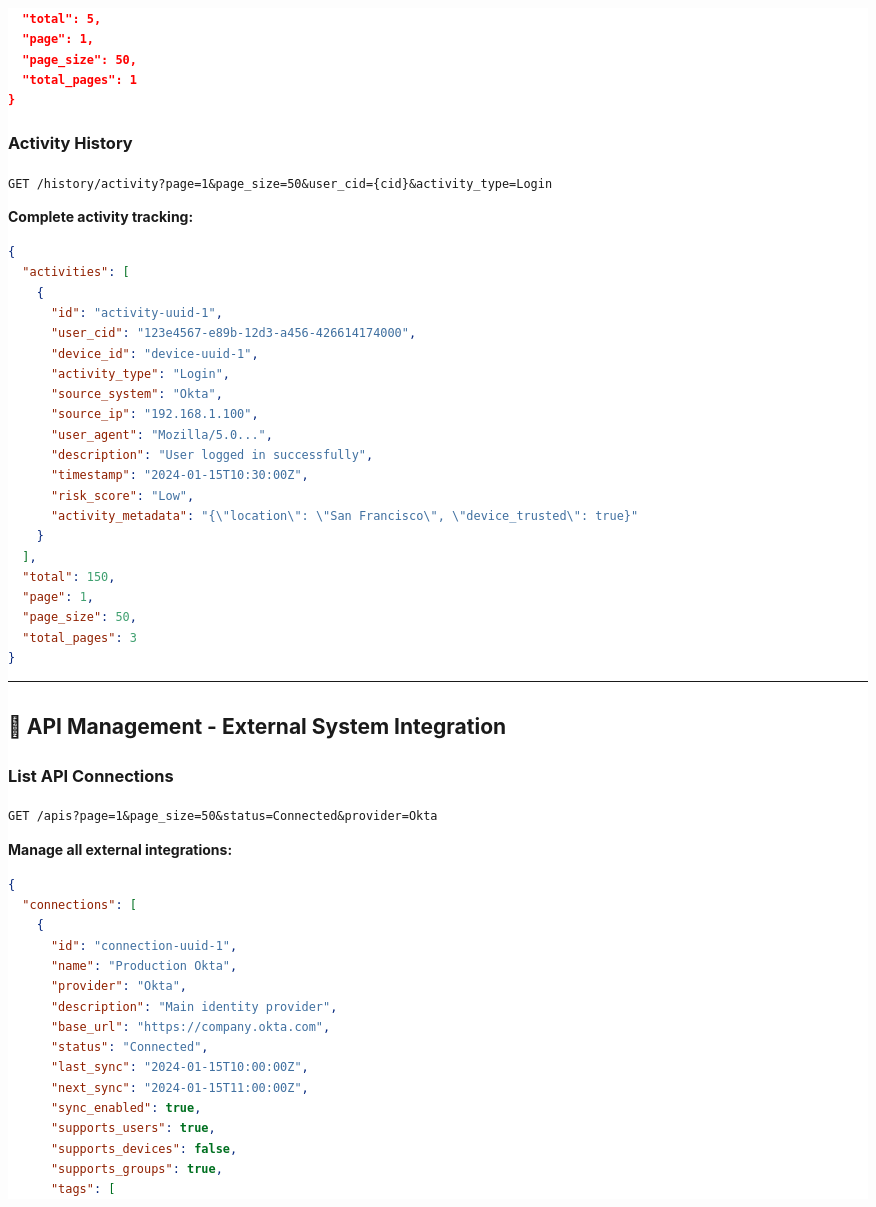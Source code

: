 ```json
  "total": 5,
  "page": 1,
  "page_size": 50,
  "total_pages": 1
}
```

### Activity History
```http
GET /history/activity?page=1&page_size=50&user_cid={cid}&activity_type=Login
```

**Complete activity tracking:**
```json
{
  "activities": [
    {
      "id": "activity-uuid-1",
      "user_cid": "123e4567-e89b-12d3-a456-426614174000",
      "device_id": "device-uuid-1",
      "activity_type": "Login",
      "source_system": "Okta",
      "source_ip": "192.168.1.100",
      "user_agent": "Mozilla/5.0...",
      "description": "User logged in successfully",
      "timestamp": "2024-01-15T10:30:00Z",
      "risk_score": "Low",
      "activity_metadata": "{\"location\": \"San Francisco\", \"device_trusted\": true}"
    }
  ],
  "total": 150,
  "page": 1,
  "page_size": 50,
  "total_pages": 3
}
```

---

## 🔌 API Management - External System Integration

### List API Connections
```http
GET /apis?page=1&page_size=50&status=Connected&provider=Okta
```

**Manage all external integrations:**
```json
{
  "connections": [
    {
      "id": "connection-uuid-1",
      "name": "Production Okta",
      "provider": "Okta",
      "description": "Main identity provider",
      "base_url": "https://company.okta.com",
      "status": "Connected",
      "last_sync": "2024-01-15T10:00:00Z",
      "next_sync": "2024-01-15T11:00:00Z",
      "sync_enabled": true,
      "supports_users": true,
      "supports_devices": false,
      "supports_groups": true,
      "tags": [
```